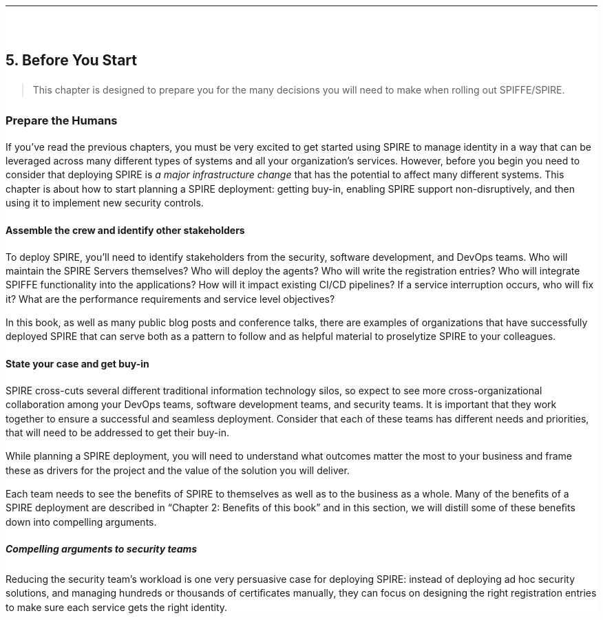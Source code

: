 ----

<p>&nbsp;</p>

## 5. Before You Start

> This chapter is designed to prepare you for the many decisions you will need 
> to make when rolling out SPIFFE/SPIRE.

### Prepare the Humans

If you’ve read the previous chapters, you must be very excited to get started 
using SPIRE to manage identity in a way that can be leveraged across many 
different types of systems and all your organization’s services. However, before 
you begin you need to consider that deploying SPIRE is *a major infrastructure 
change* that has the potential to affect many different systems. This chapter is
about how to start planning a SPIRE deployment: getting buy-in, enabling SPIRE 
support non-disruptively, and then using it to implement new security controls.

#### Assemble the crew and identify other stakeholders

To deploy SPIRE, you’ll need to identify stakeholders from the security, 
software development, and DevOps teams. Who will maintain the SPIRE Servers 
themselves? Who will deploy the agents? Who will write the registration entries? 
Who will integrate SPIFFE functionality into the applications? How will it 
impact existing CI/CD pipelines? If a service interruption occurs, who will fix 
it? What are the performance requirements and service level objectives?

In this book, as well as many public blog posts and conference talks, there are 
examples of organizations that have successfully deployed SPIRE that can serve 
both as a pattern to follow and as helpful material to proselytize SPIRE to your 
colleagues.

#### State your case and get buy-in

SPIRE cross-cuts several different traditional information technology silos, so 
expect to see more cross-organizational collaboration among your DevOps teams, 
software development teams, and security teams. It is important that they work 
together to ensure a successful and seamless deployment. Consider that each of 
these teams has different needs and priorities, that will need to be addressed 
to get their buy-in.

While planning a SPIRE deployment, you will need to understand what outcomes 
matter the most to your business and frame these as drivers for the project and 
the value of the solution you will deliver.

Each team needs to see the benefits of SPIRE to themselves as well as to the 
business as a whole. Many of the beneﬁts of a SPIRE deployment are described in 
“Chapter 2: Beneﬁts of this book” and in this section, we will distill some of 
these beneﬁts down into compelling arguments.

##### Compelling arguments to security teams

Reducing the security team’s workload is one very persuasive case for deploying 
SPIRE: instead of deploying ad hoc security solutions, and managing hundreds or 
thousands of certiﬁcates manually, they can focus on designing the right 
registration entries to make sure each service gets the right identity.
